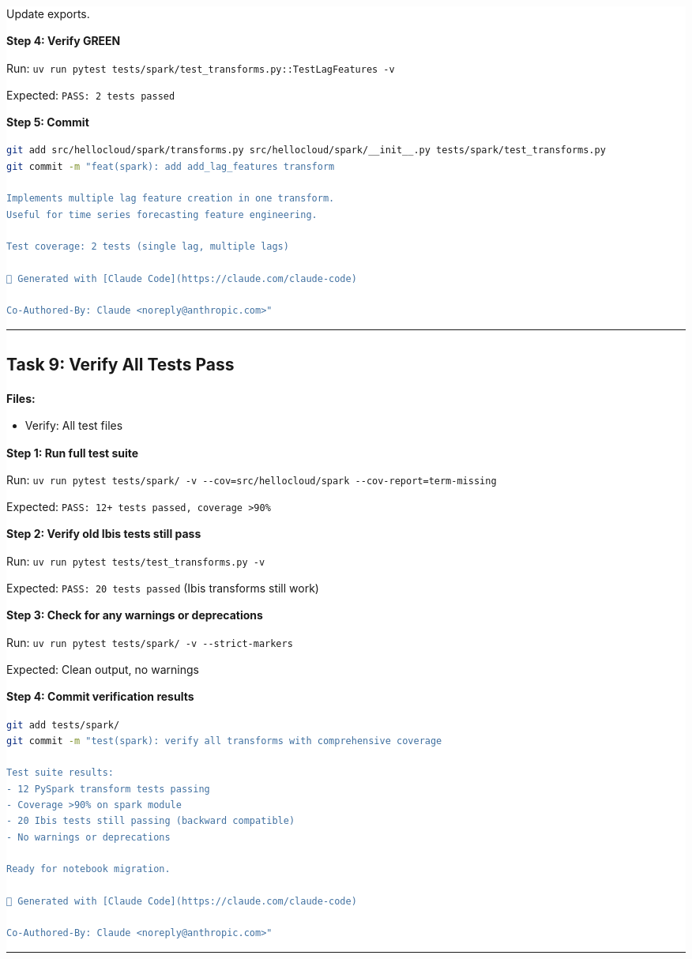 Update exports.

**Step 4: Verify GREEN**

Run: `uv run pytest tests/spark/test_transforms.py::TestLagFeatures -v`

Expected: `PASS: 2 tests passed`

**Step 5: Commit**

```bash
git add src/hellocloud/spark/transforms.py src/hellocloud/spark/__init__.py tests/spark/test_transforms.py
git commit -m "feat(spark): add add_lag_features transform

Implements multiple lag feature creation in one transform.
Useful for time series forecasting feature engineering.

Test coverage: 2 tests (single lag, multiple lags)

🤖 Generated with [Claude Code](https://claude.com/claude-code)

Co-Authored-By: Claude <noreply@anthropic.com>"
```

---

## Task 9: Verify All Tests Pass

**Files:**
- Verify: All test files

**Step 1: Run full test suite**

Run: `uv run pytest tests/spark/ -v --cov=src/hellocloud/spark --cov-report=term-missing`

Expected: `PASS: 12+ tests passed, coverage >90%`

**Step 2: Verify old Ibis tests still pass**

Run: `uv run pytest tests/test_transforms.py -v`

Expected: `PASS: 20 tests passed` (Ibis transforms still work)

**Step 3: Check for any warnings or deprecations**

Run: `uv run pytest tests/spark/ -v --strict-markers`

Expected: Clean output, no warnings

**Step 4: Commit verification results**

```bash
git add tests/spark/
git commit -m "test(spark): verify all transforms with comprehensive coverage

Test suite results:
- 12 PySpark transform tests passing
- Coverage >90% on spark module
- 20 Ibis tests still passing (backward compatible)
- No warnings or deprecations

Ready for notebook migration.

🤖 Generated with [Claude Code](https://claude.com/claude-code)

Co-Authored-By: Claude <noreply@anthropic.com>"
```

---